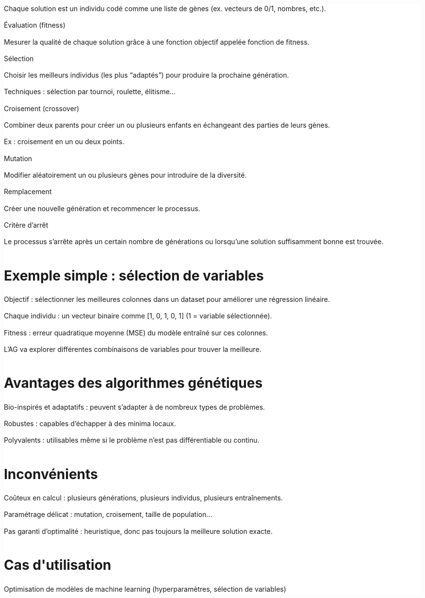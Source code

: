 Chaque solution est un individu codé comme une liste de gènes (ex. vecteurs de 0/1, nombres, etc.).

Évaluation (fitness)

Mesurer la qualité de chaque solution grâce à une fonction objectif appelée fonction de fitness.

Sélection

Choisir les meilleurs individus (les plus “adaptés”) pour produire la prochaine génération.

Techniques : sélection par tournoi, roulette, élitisme…

Croisement (crossover)

Combiner deux parents pour créer un ou plusieurs enfants en échangeant des parties de leurs gènes.

Ex : croisement en un ou deux points.

Mutation

Modifier aléatoirement un ou plusieurs gènes pour introduire de la diversité.

Remplacement

Créer une nouvelle génération et recommencer le processus.

Critère d’arrêt

Le processus s’arrête après un certain nombre de générations ou lorsqu’une solution suffisamment bonne est trouvée.

# Exemple simple : sélection de variables
Objectif : sélectionner les meilleures colonnes dans un dataset pour améliorer une régression linéaire.

Chaque individu : un vecteur binaire comme [1, 0, 1, 0, 1] (1 = variable sélectionnée).

Fitness : erreur quadratique moyenne (MSE) du modèle entraîné sur ces colonnes.

L’AG va explorer différentes combinaisons de variables pour trouver la meilleure.

# Avantages des algorithmes génétiques
Bio-inspirés et adaptatifs : peuvent s’adapter à de nombreux types de problèmes.

Robustes : capables d’échapper à des minima locaux.

Polyvalents : utilisables même si le problème n’est pas différentiable ou continu.

# Inconvénients
Coûteux en calcul : plusieurs générations, plusieurs individus, plusieurs entraînements.

Paramétrage délicat : mutation, croisement, taille de population...

Pas garanti d’optimalité : heuristique, donc pas toujours la meilleure solution exacte.

# Cas d'utilisation
Optimisation de modèles de machine learning (hyperparamètres, sélection de variables)
